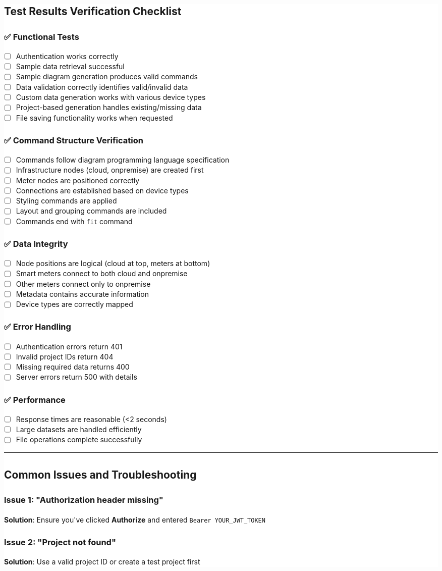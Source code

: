 
## Test Results Verification Checklist

### ✅ Functional Tests
- [ ] Authentication works correctly
- [ ] Sample data retrieval successful
- [ ] Sample diagram generation produces valid commands
- [ ] Data validation correctly identifies valid/invalid data
- [ ] Custom data generation works with various device types
- [ ] Project-based generation handles existing/missing data
- [ ] File saving functionality works when requested

### ✅ Command Structure Verification
- [ ] Commands follow diagram programming language specification
- [ ] Infrastructure nodes (cloud, onpremise) are created first
- [ ] Meter nodes are positioned correctly
- [ ] Connections are established based on device types
- [ ] Styling commands are applied
- [ ] Layout and grouping commands are included
- [ ] Commands end with `fit` command

### ✅ Data Integrity
- [ ] Node positions are logical (cloud at top, meters at bottom)
- [ ] Smart meters connect to both cloud and onpremise
- [ ] Other meters connect only to onpremise
- [ ] Metadata contains accurate information
- [ ] Device types are correctly mapped

### ✅ Error Handling
- [ ] Authentication errors return 401
- [ ] Invalid project IDs return 404
- [ ] Missing required data returns 400
- [ ] Server errors return 500 with details

### ✅ Performance
- [ ] Response times are reasonable (<2 seconds)
- [ ] Large datasets are handled efficiently
- [ ] File operations complete successfully

---

## Common Issues and Troubleshooting

### Issue 1: "Authorization header missing"
**Solution**: Ensure you've clicked **Authorize** and entered `Bearer YOUR_JWT_TOKEN`

### Issue 2: "Project not found"
**Solution**: Use a valid project ID or create a test project first
